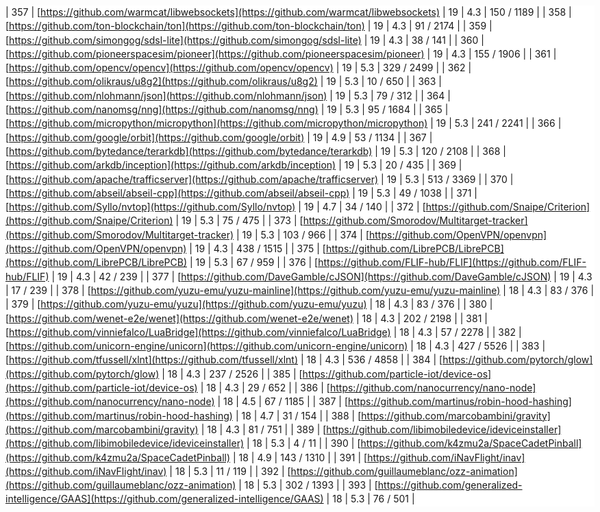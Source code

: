 | 357 | [https://github.com/warmcat/libwebsockets](https://github.com/warmcat/libwebsockets) | 19 | 4.3 | 150 / 1189 |
| 358 | [https://github.com/ton-blockchain/ton](https://github.com/ton-blockchain/ton) | 19 | 4.3 | 91 / 2174 |
| 359 | [https://github.com/simongog/sdsl-lite](https://github.com/simongog/sdsl-lite) | 19 | 4.3 | 38 / 141 |
| 360 | [https://github.com/pioneerspacesim/pioneer](https://github.com/pioneerspacesim/pioneer) | 19 | 4.3 | 155 / 1906 |
| 361 | [https://github.com/opencv/opencv](https://github.com/opencv/opencv) | 19 | 5.3 | 329 / 2499 |
| 362 | [https://github.com/olikraus/u8g2](https://github.com/olikraus/u8g2) | 19 | 5.3 | 10 / 650 |
| 363 | [https://github.com/nlohmann/json](https://github.com/nlohmann/json) | 19 | 5.3 | 79 / 312 |
| 364 | [https://github.com/nanomsg/nng](https://github.com/nanomsg/nng) | 19 | 5.3 | 95 / 1684 |
| 365 | [https://github.com/micropython/micropython](https://github.com/micropython/micropython) | 19 | 5.3 | 241 / 2241 |
| 366 | [https://github.com/google/orbit](https://github.com/google/orbit) | 19 | 4.9 | 53 / 1134 |
| 367 | [https://github.com/bytedance/terarkdb](https://github.com/bytedance/terarkdb) | 19 | 5.3 | 120 / 2108 |
| 368 | [https://github.com/arkdb/inception](https://github.com/arkdb/inception) | 19 | 5.3 | 20 / 435 |
| 369 | [https://github.com/apache/trafficserver](https://github.com/apache/trafficserver) | 19 | 5.3 | 513 / 3369 |
| 370 | [https://github.com/abseil/abseil-cpp](https://github.com/abseil/abseil-cpp) | 19 | 5.3 | 49 / 1038 |
| 371 | [https://github.com/Syllo/nvtop](https://github.com/Syllo/nvtop) | 19 | 4.7 | 34 / 140 |
| 372 | [https://github.com/Snaipe/Criterion](https://github.com/Snaipe/Criterion) | 19 | 5.3 | 75 / 475 |
| 373 | [https://github.com/Smorodov/Multitarget-tracker](https://github.com/Smorodov/Multitarget-tracker) | 19 | 5.3 | 103 / 966 |
| 374 | [https://github.com/OpenVPN/openvpn](https://github.com/OpenVPN/openvpn) | 19 | 4.3 | 438 / 1515 |
| 375 | [https://github.com/LibrePCB/LibrePCB](https://github.com/LibrePCB/LibrePCB) | 19 | 5.3 | 67 / 959 |
| 376 | [https://github.com/FLIF-hub/FLIF](https://github.com/FLIF-hub/FLIF) | 19 | 4.3 | 42 / 239 |
| 377 | [https://github.com/DaveGamble/cJSON](https://github.com/DaveGamble/cJSON) | 19 | 4.3 | 17 / 239 |
| 378 | [https://github.com/yuzu-emu/yuzu-mainline](https://github.com/yuzu-emu/yuzu-mainline) | 18 | 4.3 | 83 / 376 |
| 379 | [https://github.com/yuzu-emu/yuzu](https://github.com/yuzu-emu/yuzu) | 18 | 4.3 | 83 / 376 |
| 380 | [https://github.com/wenet-e2e/wenet](https://github.com/wenet-e2e/wenet) | 18 | 4.3 | 202 / 2198 |
| 381 | [https://github.com/vinniefalco/LuaBridge](https://github.com/vinniefalco/LuaBridge) | 18 | 4.3 | 57 / 2278 |
| 382 | [https://github.com/unicorn-engine/unicorn](https://github.com/unicorn-engine/unicorn) | 18 | 4.3 | 427 / 5526 |
| 383 | [https://github.com/tfussell/xlnt](https://github.com/tfussell/xlnt) | 18 | 4.3 | 536 / 4858 |
| 384 | [https://github.com/pytorch/glow](https://github.com/pytorch/glow) | 18 | 4.3 | 237 / 2526 |
| 385 | [https://github.com/particle-iot/device-os](https://github.com/particle-iot/device-os) | 18 | 4.3 | 29 / 652 |
| 386 | [https://github.com/nanocurrency/nano-node](https://github.com/nanocurrency/nano-node) | 18 | 4.5 | 67 / 1185 |
| 387 | [https://github.com/martinus/robin-hood-hashing](https://github.com/martinus/robin-hood-hashing) | 18 | 4.7 | 31 / 154 |
| 388 | [https://github.com/marcobambini/gravity](https://github.com/marcobambini/gravity) | 18 | 4.3 | 81 / 751 |
| 389 | [https://github.com/libimobiledevice/ideviceinstaller](https://github.com/libimobiledevice/ideviceinstaller) | 18 | 5.3 | 4 / 11 |
| 390 | [https://github.com/k4zmu2a/SpaceCadetPinball](https://github.com/k4zmu2a/SpaceCadetPinball) | 18 | 4.9 | 143 / 1310 |
| 391 | [https://github.com/iNavFlight/inav](https://github.com/iNavFlight/inav) | 18 | 5.3 | 11 / 119 |
| 392 | [https://github.com/guillaumeblanc/ozz-animation](https://github.com/guillaumeblanc/ozz-animation) | 18 | 5.3 | 302 / 1393 |
| 393 | [https://github.com/generalized-intelligence/GAAS](https://github.com/generalized-intelligence/GAAS) | 18 | 5.3 | 76 / 501 |